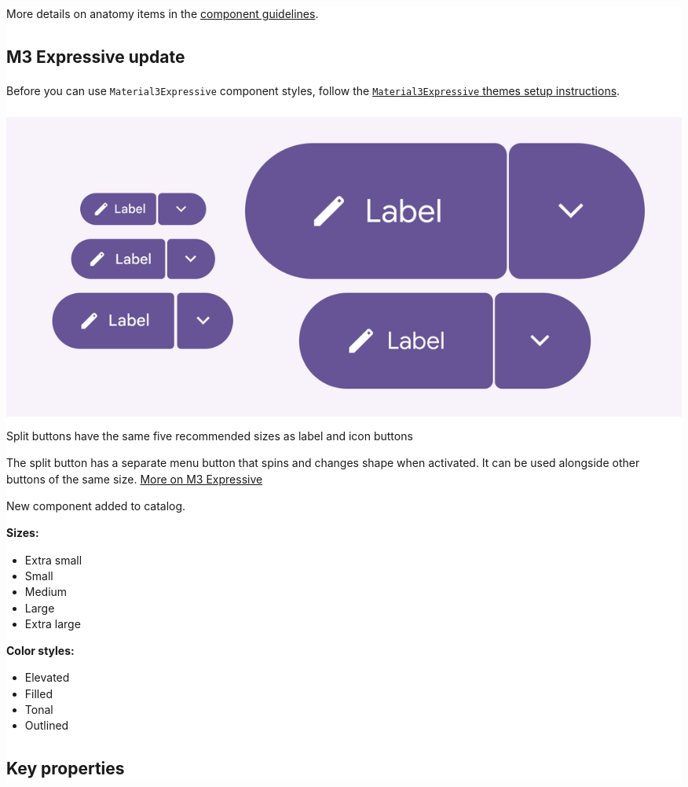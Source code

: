 More details on anatomy items in the
[component guidelines](https://m3.material.io/components/split-button/guidelines#551f6e11-0f95-41c2-9398-cd4066755806).

## M3 Expressive update

Before you can use `Material3Expressive` component styles, follow the
[`Material3Expressive` themes setup instructions](https://github.com/material-components/material-components-android/tree/master/docs/getting-started.md#material3expressive-themes).

<img src="assets/buttons/splitbutton_expressive.png" alt="5 sizes of split buttons." height="400"/>
Split buttons have the same five recommended sizes as label and icon buttons

The split button has a separate menu button that spins and changes shape when
activated. It can be used alongside other buttons of the same size.
[More on M3 Expressive](https://m3.material.io/blog/building-with-m3-expressive)

New component added to catalog.

**Sizes:**

*   Extra small
*   Small
*   Medium
*   Large
*   Extra large

**Color styles:**

*   Elevated
*   Filled
*   Tonal
*   Outlined

## Key properties
